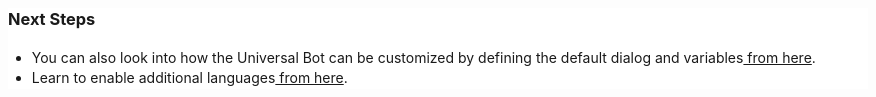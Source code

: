 
		

	

	

		

			


### Next Steps



* You can also look into how the Universal Bot can be customized by defining the default dialog and variables[ from here](https://developer.kore.ai/docs/bots/advanced-topics/universal-bot/customizing-the-universal-bots-default-dialog-task/).
* Learn to enable additional languages[ from here](https://developer.kore.ai/docs/bots/advanced-topics/universal-bot/enabling-additional-languages-for-the-universal-bot/).

		
